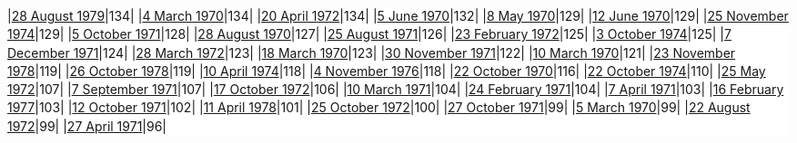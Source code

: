 |[28 August 1979](https://historichansard.net/hofreps/1979/19790828_reps_31_hor115/)|134|
|[4 March 1970](https://historichansard.net/hofreps/1970/19700304_reps_27_hor66/)|134|
|[20 April 1972](https://historichansard.net/hofreps/1972/19720420_reps_27_hor77/)|134|
|[5 June 1970](https://historichansard.net/hofreps/1970/19700605_reps_27_hor68/)|132|
|[8 May 1970](https://historichansard.net/hofreps/1970/19700508_reps_27_hor67/)|129|
|[12 June 1970](https://historichansard.net/hofreps/1970/19700612_reps_27_hor68/)|129|
|[25 November 1974](https://historichansard.net/hofreps/1974/19741125_reps_29_hor92/)|129|
|[5 October 1971](https://historichansard.net/hofreps/1971/19711005_reps_27_hor74/)|128|
|[28 August 1970](https://historichansard.net/hofreps/1970/19700828_reps_27_hor69/)|127|
|[25 August 1971](https://historichansard.net/hofreps/1971/19710825_reps_27_hor73/)|126|
|[23 February 1972](https://historichansard.net/hofreps/1972/19720223_reps_27_hor76/)|125|
|[3 October 1974](https://historichansard.net/hofreps/1974/19741003_reps_29_hor90/)|125|
|[7 December 1971](https://historichansard.net/hofreps/1971/19711207_reps_27_hor75/)|124|
|[28 March 1972](https://historichansard.net/hofreps/1972/19720328_reps_27_hor77/)|123|
|[18 March 1970](https://historichansard.net/hofreps/1970/19700318_reps_27_hor66/)|123|
|[30 November 1971](https://historichansard.net/hofreps/1971/19711130_reps_27_hor75/)|122|
|[10 March 1970](https://historichansard.net/hofreps/1970/19700310_reps_27_hor66/)|121|
|[23 November 1978](https://historichansard.net/hofreps/1978/19781123_reps_31_hor112/)|119|
|[26 October 1978](https://historichansard.net/hofreps/1978/19781026_reps_31_hor111/)|119|
|[10 April 1974](https://historichansard.net/hofreps/1974/19740410_reps_28_hor88/)|118|
|[4 November 1976](https://historichansard.net/hofreps/1976/19761104_reps_30_hor101/)|118|
|[22 October 1970](https://historichansard.net/hofreps/1970/19701022_reps_27_hor70/)|116|
|[22 October 1974](https://historichansard.net/hofreps/1974/19741022_reps_29_hor91/)|110|
|[25 May 1972](https://historichansard.net/hofreps/1972/19720525_reps_27_hor78/)|107|
|[7 September 1971](https://historichansard.net/hofreps/1971/19710907_reps_27_hor73/)|107|
|[17 October 1972](https://historichansard.net/hofreps/1972/19721017_reps_27_hor81/)|106|
|[10 March 1971](https://historichansard.net/hofreps/1971/19710310_reps_27_hor71/)|104|
|[24 February 1971](https://historichansard.net/hofreps/1971/19710224_reps_27_hor71/)|104|
|[7 April 1971](https://historichansard.net/hofreps/1971/19710407_reps_27_hor72/)|103|
|[16 February 1977](https://historichansard.net/hofreps/1977/19770216_reps_30_hor103/)|103|
|[12 October 1971](https://historichansard.net/hofreps/1971/19711012_reps_27_hor74/)|102|
|[11 April 1978](https://historichansard.net/hofreps/1978/19780411_reps_31_hor108/)|101|
|[25 October 1972](https://historichansard.net/hofreps/1972/19721025_reps_27_hor81/)|100|
|[27 October 1971](https://historichansard.net/hofreps/1971/19711027_reps_27_hor74/)|99|
|[5 March 1970](https://historichansard.net/hofreps/1970/19700305_reps_27_hor66/)|99|
|[22 August 1972](https://historichansard.net/hofreps/1972/19720822_reps_27_hor79/)|99|
|[27 April 1971](https://historichansard.net/hofreps/1971/19710427_reps_27_hor72/)|96|